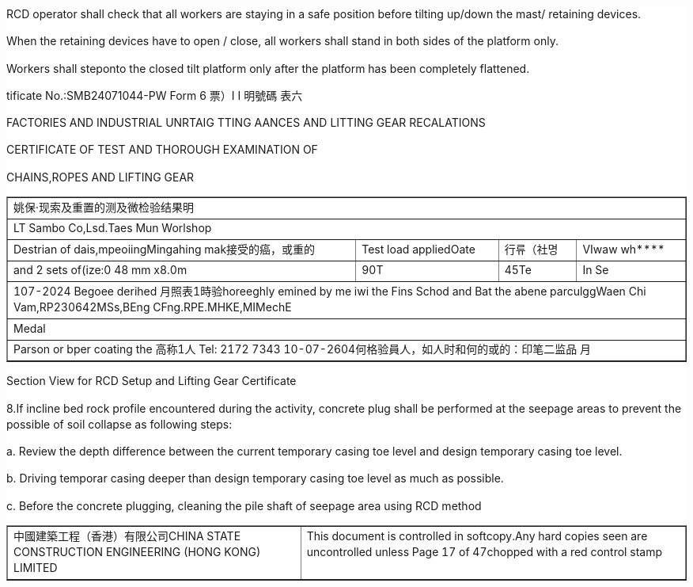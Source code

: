 RCD operator shall check that all workers are staying in a safe position before tilting up/down the mast/ retaining devices.

When the retaining devices have to open / close, all workers shall stand in both sides of the platform only.

Workers shall steponto the closed tilt platform only after the platform has been completely flattened.

tificate No.:SMB24071044-PW Form 6 票）I I  明號碼 表六

FACTORIES AND INDUSTRIAL UNRTAIG TTING AANCES AND LITTING GEAR RECALATIONS

CERTIFICATE OF TEST AND THOROUGH EXAMINATION OF

CHAINS,ROPES AND LIFTING GEAR


<table border="1" ><tr>
<td colspan="4" rowspan="1">姚保·现索及重置的测及微检验结果明</td>
</tr><tr>
<td colspan="4" rowspan="1">LT Sambo Co,Lsd.Taes Mun Worlshop</td>
</tr><tr>
<td colspan="1" rowspan="1">Destrian of dais,mpeoiingMingahing mak接受的癌，或重的</td>
<td colspan="1" rowspan="1">Test load appliedOate</td>
<td colspan="1" rowspan="1">行류（社명</td>
<td colspan="1" rowspan="1">VIwaw wh****</td>
</tr><tr>
<td colspan="1" rowspan="1">and 2 sets of(ize:0 48 mm x8.0m</td>
<td colspan="1" rowspan="1">90T</td>
<td colspan="1" rowspan="1">45Te</td>
<td colspan="1" rowspan="1">In Se</td>
</tr><tr>
<td colspan="4" rowspan="1">107-2024 Begoee derihed 月照表1時验horeeghly emined by me iwi the Fins Schod and Bat the abene parculggWaen Chi Vam,RP230642MSs,BEng CFng.RPE.MHKE,MIMechE</td>
</tr><tr>
<td colspan="4" rowspan="1">Medal</td>
</tr><tr>
<td colspan="4" rowspan="1">Parson or bper coating the 高称1人 Tel: 2172 7343 10-07-2604何格验員人，如人时和何的或的：印笔二监品 月</td>
</tr></table>

Section View for RCD Setup and Lifting Gear Certificate

8.If incline bed rock profile encountered during the activity, concrete plug shall be performed at the seepage areas to prevent the possible of soil collapse as following steps:

a. Review the depth difference between the current temporary casing toe level and design temporary casing toe level.

b. Driving temporar casing deeper than design temporary casing toe level as much as possible.

c. Before the concrete plugging, cleaning the pile shaft of seepage area using RCD method


<table border="1" ><tr>
<td colspan="1" rowspan="1">中國建築工程（香港）有限公司CHINA STATE CONSTRUCTION ENGINEERING (HONG KONG) LIMITED</td>
<td colspan="1" rowspan="1">This document is controlled in softcopy.Any hard copies seen are uncontrolled unless Page 17 of 47chopped with a red control stamp</td>
</tr></table>
